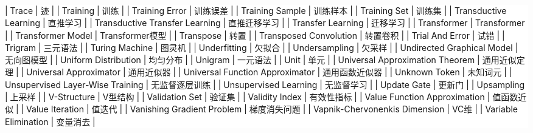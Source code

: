 | Trace | 迹 |
| Training | 训练 |
| Training Error | 训练误差 |
| Training Sample | 训练样本 |
| Training Set | 训练集 |
| Transductive Learning | 直推学习 |
| Transductive Transfer Learning | 直推迁移学习 |
| Transfer Learning | 迁移学习 |
| Transformer | Transformer |
| Transformer Model | Transformer模型 |
| Transpose | 转置 |
| Transposed Convolution | 转置卷积 |
| Trial And Error | 试错 |
| Trigram | 三元语法 |
| Turing Machine | 图灵机 |
| Underfitting | 欠拟合 |
| Undersampling | 欠采样 |
| Undirected Graphical Model | 无向图模型 |
| Uniform Distribution | 均匀分布 |
| Unigram | 一元语法 |
| Unit | 单元 |
| Universal Approximation Theorem | 通用近似定理 |
| Universal Approximator | 通用近似器 |
| Universal Function Approximator | 通用函数近似器 |
| Unknown Token | 未知词元 |
| Unsupervised Layer-Wise Training | 无监督逐层训练 |
| Unsupervised Learning | 无监督学习 |
| Update Gate | 更新门 |
| Upsampling | 上采样 |
| V-Structure | V型结构 |
| Validation Set | 验证集 |
| Validity Index | 有效性指标 |
| Value Function Approximation | 值函数近似 |
| Value Iteration | 值迭代 |
| Vanishing Gradient Problem | 梯度消失问题 |
| Vapnik-Chervonenkis Dimension | VC维 |
| Variable Elimination | 变量消去 |